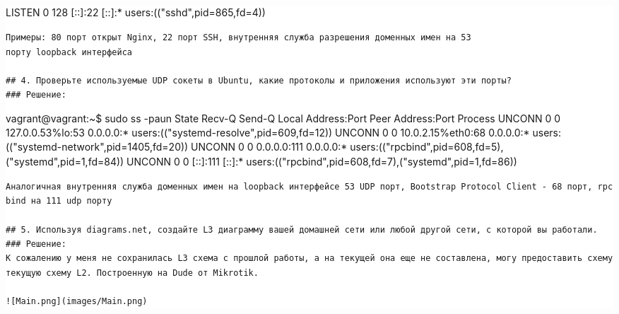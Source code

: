 LISTEN   0        128                 [::]:22               [::]:*       users:(("sshd",pid=865,fd=4))
```
Примеры: 80 порт открыт Nginx, 22 порт SSH, внутренняя служба разрешения доменных имен на 53 
порту loopback интерфейса

## 4. Проверьте используемые UDP сокеты в Ubuntu, какие протоколы и приложения используют эти порты?
### Решение:
```
vagrant@vagrant:~$ sudo ss -paun
State       Recv-Q      Send-Q            Local Address:Port           Peer Address:Port     Process
UNCONN      0           0                 127.0.0.53%lo:53                  0.0.0.0:*         users:(("systemd-resolve",pid=609,fd=12))
UNCONN      0           0                10.0.2.15%eth0:68                  0.0.0.0:*         users:(("systemd-network",pid=1405,fd=20))
UNCONN      0           0                       0.0.0.0:111                 0.0.0.0:*         users:(("rpcbind",pid=608,fd=5),("systemd",pid=1,fd=84))
UNCONN      0           0                          [::]:111                    [::]:*         users:(("rpcbind",pid=608,fd=7),("systemd",pid=1,fd=86))
```
Аналогичная внутренняя служба доменных имен на loopback интерфейсе 53 UDP порт, Bootstrap Protocol Client - 68 порт, rpcbind на 111 udp порту

## 5. Используя diagrams.net, создайте L3 диаграмму вашей домашней сети или любой другой сети, с которой вы работали.
### Решение:
К сожалению у меня не сохранилась L3 схема с прошлой работы, а на текущей она еще не составлена, могу предоставить схему текущую схему L2. Построенную на Dude от Mikrotik.

![Main.png](images/Main.png)
